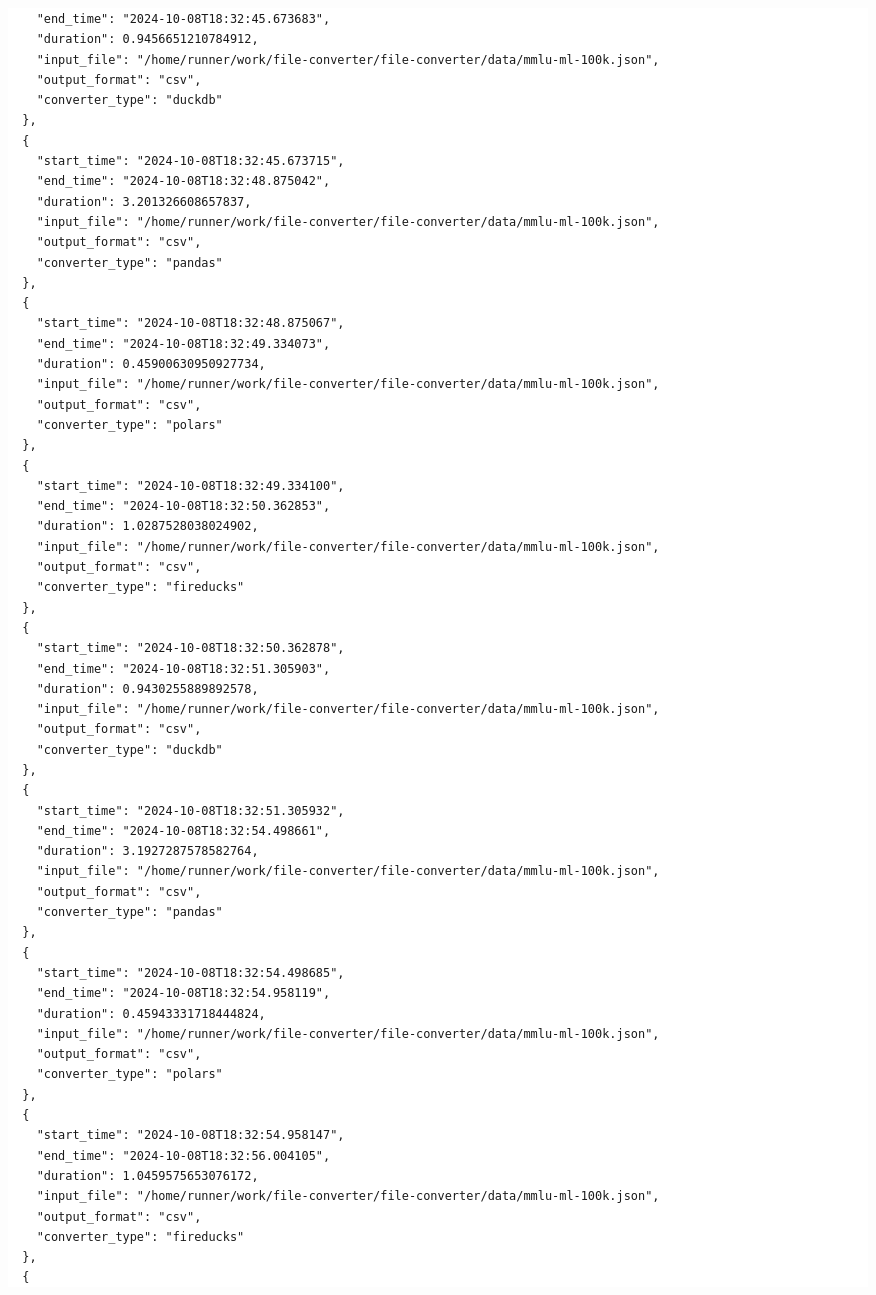 ```
    "end_time": "2024-10-08T18:32:45.673683",
    "duration": 0.9456651210784912,
    "input_file": "/home/runner/work/file-converter/file-converter/data/mmlu-ml-100k.json",
    "output_format": "csv",
    "converter_type": "duckdb"
  },
  {
    "start_time": "2024-10-08T18:32:45.673715",
    "end_time": "2024-10-08T18:32:48.875042",
    "duration": 3.201326608657837,
    "input_file": "/home/runner/work/file-converter/file-converter/data/mmlu-ml-100k.json",
    "output_format": "csv",
    "converter_type": "pandas"
  },
  {
    "start_time": "2024-10-08T18:32:48.875067",
    "end_time": "2024-10-08T18:32:49.334073",
    "duration": 0.45900630950927734,
    "input_file": "/home/runner/work/file-converter/file-converter/data/mmlu-ml-100k.json",
    "output_format": "csv",
    "converter_type": "polars"
  },
  {
    "start_time": "2024-10-08T18:32:49.334100",
    "end_time": "2024-10-08T18:32:50.362853",
    "duration": 1.0287528038024902,
    "input_file": "/home/runner/work/file-converter/file-converter/data/mmlu-ml-100k.json",
    "output_format": "csv",
    "converter_type": "fireducks"
  },
  {
    "start_time": "2024-10-08T18:32:50.362878",
    "end_time": "2024-10-08T18:32:51.305903",
    "duration": 0.9430255889892578,
    "input_file": "/home/runner/work/file-converter/file-converter/data/mmlu-ml-100k.json",
    "output_format": "csv",
    "converter_type": "duckdb"
  },
  {
    "start_time": "2024-10-08T18:32:51.305932",
    "end_time": "2024-10-08T18:32:54.498661",
    "duration": 3.1927287578582764,
    "input_file": "/home/runner/work/file-converter/file-converter/data/mmlu-ml-100k.json",
    "output_format": "csv",
    "converter_type": "pandas"
  },
  {
    "start_time": "2024-10-08T18:32:54.498685",
    "end_time": "2024-10-08T18:32:54.958119",
    "duration": 0.45943331718444824,
    "input_file": "/home/runner/work/file-converter/file-converter/data/mmlu-ml-100k.json",
    "output_format": "csv",
    "converter_type": "polars"
  },
  {
    "start_time": "2024-10-08T18:32:54.958147",
    "end_time": "2024-10-08T18:32:56.004105",
    "duration": 1.0459575653076172,
    "input_file": "/home/runner/work/file-converter/file-converter/data/mmlu-ml-100k.json",
    "output_format": "csv",
    "converter_type": "fireducks"
  },
  {
```